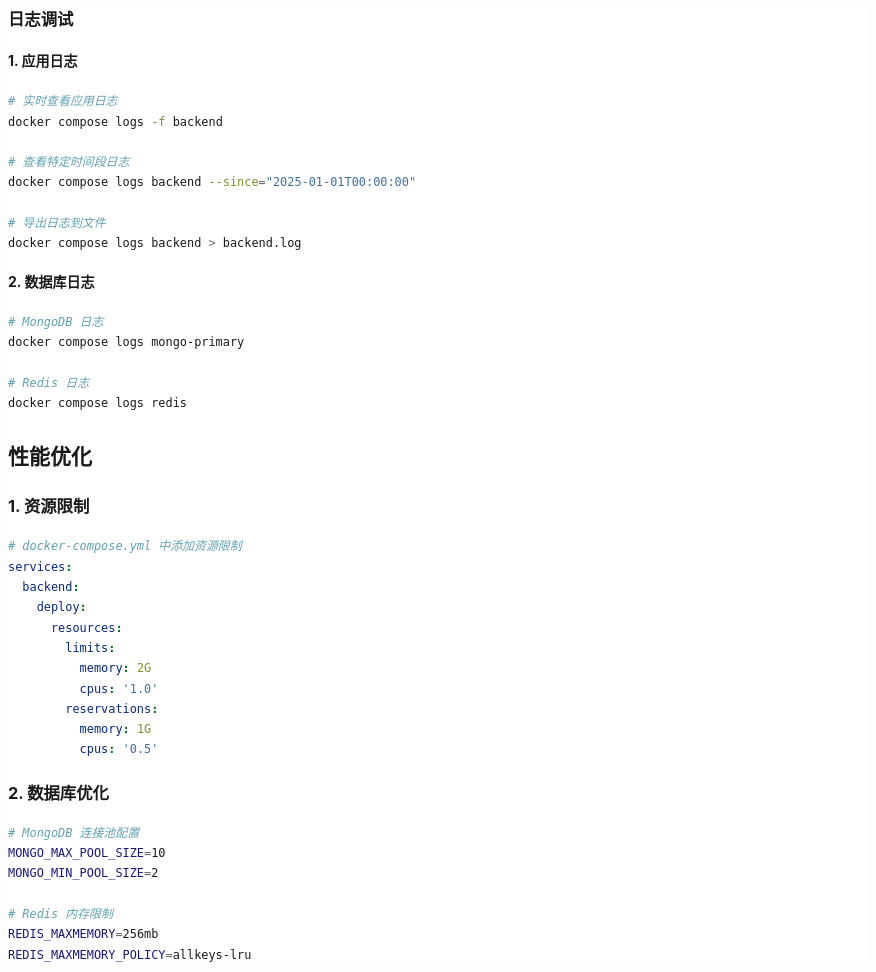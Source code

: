### 日志调试

#### 1. 应用日志
```bash
# 实时查看应用日志
docker compose logs -f backend

# 查看特定时间段日志
docker compose logs backend --since="2025-01-01T00:00:00"

# 导出日志到文件
docker compose logs backend > backend.log
```

#### 2. 数据库日志
```bash
# MongoDB 日志
docker compose logs mongo-primary

# Redis 日志
docker compose logs redis
```

## 性能优化

### 1. 资源限制
```yaml
# docker-compose.yml 中添加资源限制
services:
  backend:
    deploy:
      resources:
        limits:
          memory: 2G
          cpus: '1.0'
        reservations:
          memory: 1G
          cpus: '0.5'
```

### 2. 数据库优化
```bash
# MongoDB 连接池配置
MONGO_MAX_POOL_SIZE=10
MONGO_MIN_POOL_SIZE=2

# Redis 内存限制
REDIS_MAXMEMORY=256mb
REDIS_MAXMEMORY_POLICY=allkeys-lru
```
